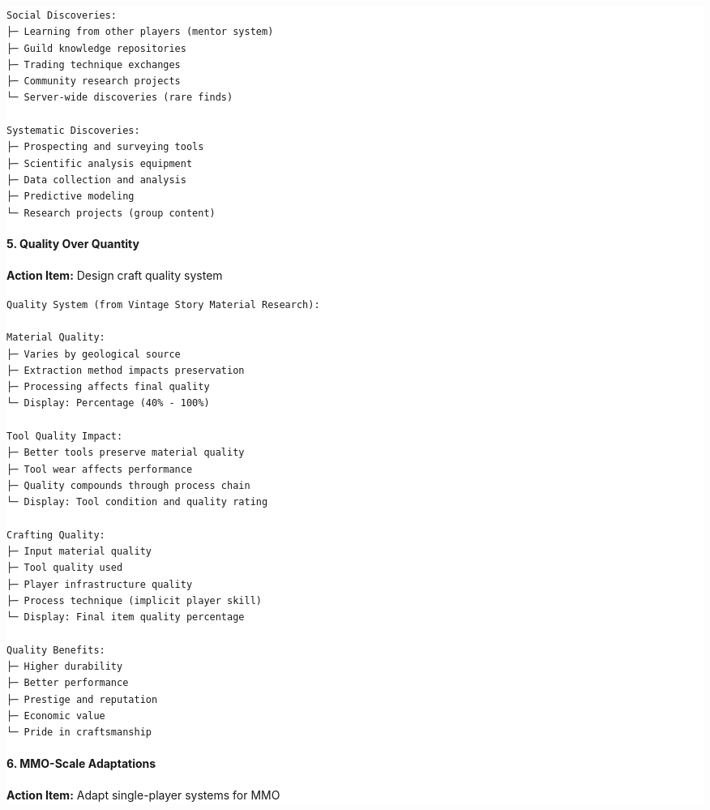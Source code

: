 ```
Social Discoveries:
├─ Learning from other players (mentor system)
├─ Guild knowledge repositories
├─ Trading technique exchanges
├─ Community research projects
└─ Server-wide discoveries (rare finds)

Systematic Discoveries:
├─ Prospecting and surveying tools
├─ Scientific analysis equipment
├─ Data collection and analysis
├─ Predictive modeling
└─ Research projects (group content)
```

#### 5. Quality Over Quantity

**Action Item:** Design craft quality system

```
Quality System (from Vintage Story Material Research):

Material Quality:
├─ Varies by geological source
├─ Extraction method impacts preservation
├─ Processing affects final quality
└─ Display: Percentage (40% - 100%)

Tool Quality Impact:
├─ Better tools preserve material quality
├─ Tool wear affects performance
├─ Quality compounds through process chain
└─ Display: Tool condition and quality rating

Crafting Quality:
├─ Input material quality
├─ Tool quality used
├─ Player infrastructure quality
├─ Process technique (implicit player skill)
└─ Display: Final item quality percentage

Quality Benefits:
├─ Higher durability
├─ Better performance
├─ Prestige and reputation
├─ Economic value
└─ Pride in craftsmanship
```

#### 6. MMO-Scale Adaptations

**Action Item:** Adapt single-player systems for MMO
